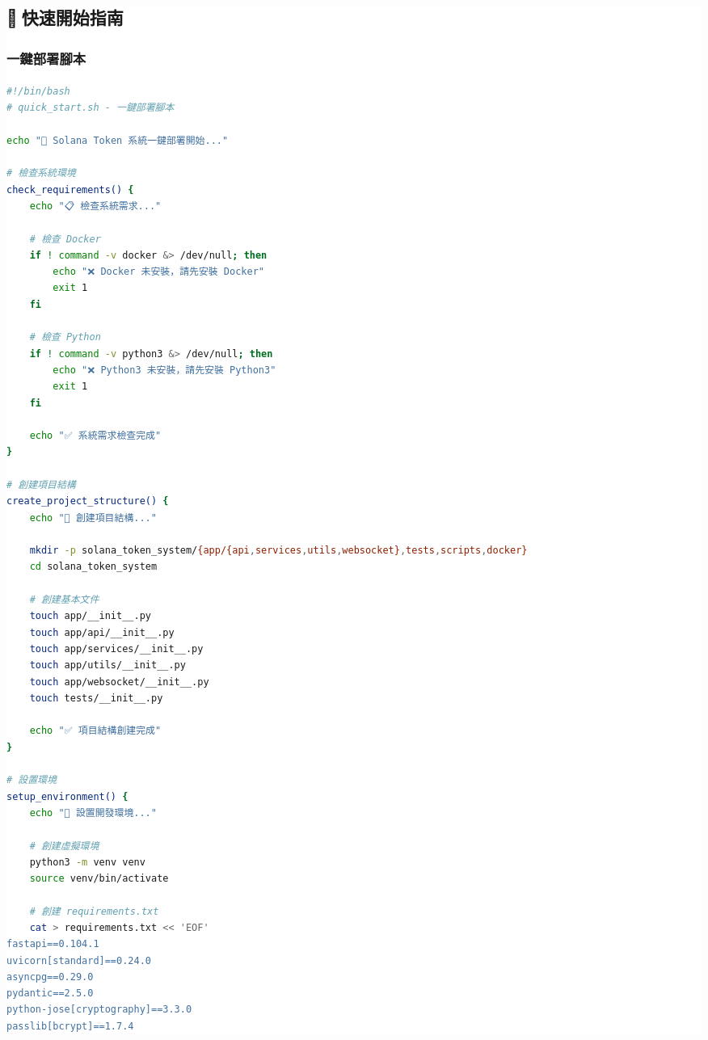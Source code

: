 ## 🚀 快速開始指南

### 一鍵部署腳本
```bash
#!/bin/bash
# quick_start.sh - 一鍵部署腳本

echo "🎯 Solana Token 系統一鍵部署開始..."

# 檢查系統環境
check_requirements() {
    echo "📋 檢查系統需求..."
    
    # 檢查 Docker
    if ! command -v docker &> /dev/null; then
        echo "❌ Docker 未安裝，請先安裝 Docker"
        exit 1
    fi
    
    # 檢查 Python
    if ! command -v python3 &> /dev/null; then
        echo "❌ Python3 未安裝，請先安裝 Python3"
        exit 1
    fi
    
    echo "✅ 系統需求檢查完成"
}

# 創建項目結構
create_project_structure() {
    echo "📁 創建項目結構..."
    
    mkdir -p solana_token_system/{app/{api,services,utils,websocket},tests,scripts,docker}
    cd solana_token_system
    
    # 創建基本文件
    touch app/__init__.py
    touch app/api/__init__.py
    touch app/services/__init__.py
    touch app/utils/__init__.py
    touch app/websocket/__init__.py
    touch tests/__init__.py
    
    echo "✅ 項目結構創建完成"
}

# 設置環境
setup_environment() {
    echo "🔧 設置開發環境..."
    
    # 創建虛擬環境
    python3 -m venv venv
    source venv/bin/activate
    
    # 創建 requirements.txt
    cat > requirements.txt << 'EOF'
fastapi==0.104.1
uvicorn[standard]==0.24.0
asyncpg==0.29.0
pydantic==2.5.0
python-jose[cryptography]==3.3.0
passlib[bcrypt]==1.7.4
```